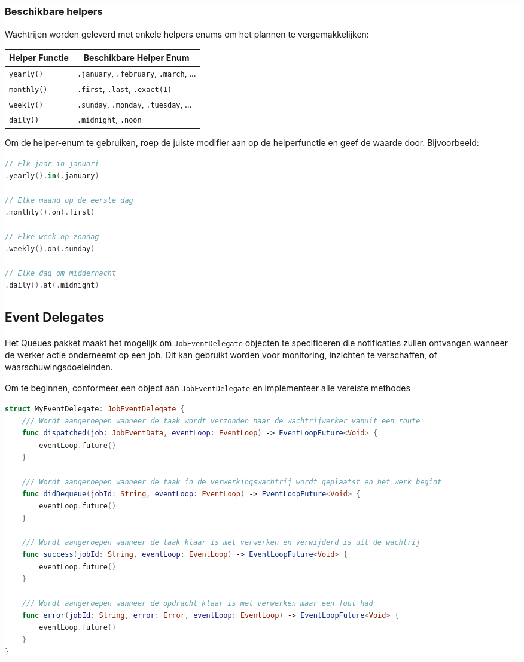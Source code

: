 ### Beschikbare helpers 
Wachtrijen worden geleverd met enkele helpers enums om het plannen te vergemakkelijken: 

| Helper Functie | Beschikbare Helper Enum                 |
|-----------------|---------------------------------------|
| `yearly()`      | `.january`, `.february`, `.march`, ...|
| `monthly()`     | `.first`, `.last`, `.exact(1)`        |
| `weekly()`      | `.sunday`, `.monday`, `.tuesday`, ... |
| `daily()`       | `.midnight`, `.noon`                  |

Om de helper-enum te gebruiken, roep de juiste modifier aan op de helperfunctie en geef de waarde door. Bijvoorbeeld:

```swift
// Elk jaar in januari 
.yearly().in(.january)

// Elke maand op de eerste dag 
.monthly().on(.first)

// Elke week op zondag 
.weekly().on(.sunday)

// Elke dag om middernacht
.daily().at(.midnight)
```

## Event Delegates 
Het Queues pakket maakt het mogelijk om `JobEventDelegate` objecten te specificeren die notificaties zullen ontvangen wanneer de werker actie onderneemt op een job. Dit kan gebruikt worden voor monitoring, inzichten te verschaffen, of waarschuwingsdoeleinden. 

Om te beginnen, conformeer een object aan `JobEventDelegate` en implementeer alle vereiste methodes

```swift
struct MyEventDelegate: JobEventDelegate {
    /// Wordt aangeroepen wanneer de taak wordt verzonden naar de wachtrijwerker vanuit een route
    func dispatched(job: JobEventData, eventLoop: EventLoop) -> EventLoopFuture<Void> {
        eventLoop.future()
    }

    /// Wordt aangeroepen wanneer de taak in de verwerkingswachtrij wordt geplaatst en het werk begint
    func didDequeue(jobId: String, eventLoop: EventLoop) -> EventLoopFuture<Void> {
        eventLoop.future()
    }

    /// Wordt aangeroepen wanneer de taak klaar is met verwerken en verwijderd is uit de wachtrij
    func success(jobId: String, eventLoop: EventLoop) -> EventLoopFuture<Void> {
        eventLoop.future()
    }

    /// Wordt aangeroepen wanneer de opdracht klaar is met verwerken maar een fout had
    func error(jobId: String, error: Error, eventLoop: EventLoop) -> EventLoopFuture<Void> {
        eventLoop.future()
    }
}
```
